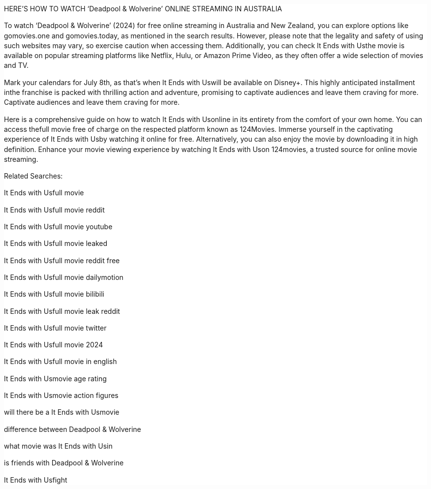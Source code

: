 HERE’S HOW TO WATCH ‘Deadpool & Wolverine’ ONLINE STREAMING IN AUSTRALIA

To watch ‘Deadpool & Wolverine’ (2024) for free online streaming in Australia and New Zealand, you can explore options like gomovies.one and gomovies.today, as mentioned in the search results. However, please note that the legality and safety of using such websites may vary, so exercise caution when accessing them. Additionally, you can check It Ends with Usthe movie is available on popular streaming platforms like Netflix, Hulu, or Amazon Prime Video, as they often offer a wide selection of movies and TV.



Mark your calendars for July 8th, as that’s when It Ends with Uswill be available on Disney+. This highly anticipated installment inthe franchise is packed with thrilling action and adventure, promising to captivate audiences and leave them craving for more. Captivate audiences and leave them craving for more.

Here is a comprehensive guide on how to watch It Ends with Usonline in its entirety from the comfort of your own home. You can access thefull movie free of charge on the respected platform known as 124Movies. Immerse yourself in the captivating experience of It Ends with Usby watching it online for free. Alternatively, you can also enjoy the movie by downloading it in high definition. Enhance your movie viewing experience by watching It Ends with Uson 124movies, a trusted source for online movie streaming.



Related Searches:

It Ends with Usfull movie

It Ends with Usfull movie reddit

It Ends with Usfull movie youtube

It Ends with Usfull movie leaked

It Ends with Usfull movie reddit free

It Ends with Usfull movie dailymotion

It Ends with Usfull movie bilibili

It Ends with Usfull movie leak reddit

It Ends with Usfull movie twitter

It Ends with Usfull movie 2024

It Ends with Usfull movie in english

It Ends with Usmovie age rating

It Ends with Usmovie action figures

will there be a It Ends with Usmovie

difference between Deadpool & Wolverine

what movie was It Ends with Usin

is friends with Deadpool & Wolverine

It Ends with Usfight
